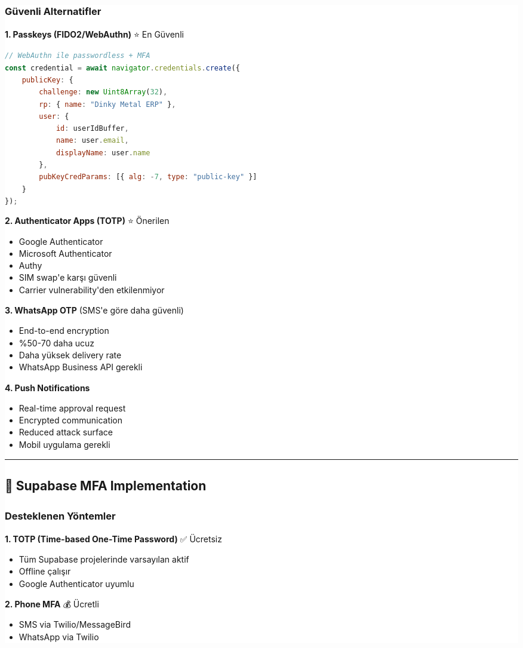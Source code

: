 ### Güvenli Alternatifler

**1. Passkeys (FIDO2/WebAuthn)** ⭐ En Güvenli
```javascript
// WebAuthn ile passwordless + MFA
const credential = await navigator.credentials.create({
    publicKey: {
        challenge: new Uint8Array(32),
        rp: { name: "Dinky Metal ERP" },
        user: {
            id: userIdBuffer,
            name: user.email,
            displayName: user.name
        },
        pubKeyCredParams: [{ alg: -7, type: "public-key" }]
    }
});
```

**2. Authenticator Apps (TOTP)** ⭐ Önerilen
- Google Authenticator
- Microsoft Authenticator
- Authy
- SIM swap'e karşı güvenli
- Carrier vulnerability'den etkilenmiyor

**3. WhatsApp OTP** (SMS'e göre daha güvenli)
- End-to-end encryption
- %50-70 daha ucuz
- Daha yüksek delivery rate
- WhatsApp Business API gerekli

**4. Push Notifications**
- Real-time approval request
- Encrypted communication
- Reduced attack surface
- Mobil uygulama gerekli

---

## 🔑 Supabase MFA Implementation

### Desteklenen Yöntemler

**1. TOTP (Time-based One-Time Password)** ✅ Ücretsiz
- Tüm Supabase projelerinde varsayılan aktif
- Offline çalışır
- Google Authenticator uyumlu

**2. Phone MFA** 💰 Ücretli
- SMS via Twilio/MessageBird
- WhatsApp via Twilio
